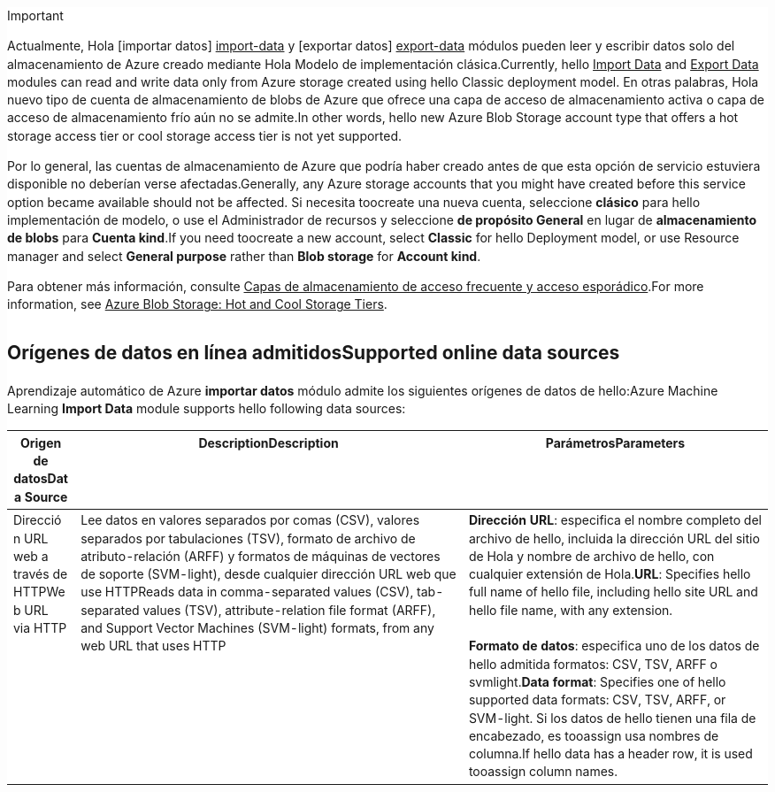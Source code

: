 > [!IMPORTANT]
> <span data-ttu-id="50398-123">Actualmente, Hola [importar datos] [ import-data] y [exportar datos] [ export-data] módulos pueden leer y escribir datos solo del almacenamiento de Azure creado mediante Hola Modelo de implementación clásica.</span><span class="sxs-lookup"><span data-stu-id="50398-123">Currently, hello [Import Data][import-data] and [Export Data][export-data] modules can read and write data only from Azure storage created using hello Classic deployment model.</span></span> <span data-ttu-id="50398-124">En otras palabras, Hola nuevo tipo de cuenta de almacenamiento de blobs de Azure que ofrece una capa de acceso de almacenamiento activa o capa de acceso de almacenamiento frío aún no se admite.</span><span class="sxs-lookup"><span data-stu-id="50398-124">In other words, hello new Azure Blob Storage account type that offers a hot storage access tier or cool storage access tier is not yet supported.</span></span> 
> 
> <span data-ttu-id="50398-125">Por lo general, las cuentas de almacenamiento de Azure que podría haber creado antes de que esta opción de servicio estuviera disponible no deberían verse afectadas.</span><span class="sxs-lookup"><span data-stu-id="50398-125">Generally, any Azure storage accounts that you might have created before this service option became available should not be affected.</span></span> 
> <span data-ttu-id="50398-126">Si necesita toocreate una nueva cuenta, seleccione **clásico** para hello implementación de modelo, o use el Administrador de recursos y seleccione **de propósito General** en lugar de **almacenamiento de blobs** para **Cuenta kind**.</span><span class="sxs-lookup"><span data-stu-id="50398-126">If you need toocreate a new account, select **Classic** for hello Deployment model, or use Resource manager and select **General purpose** rather than **Blob storage** for **Account kind**.</span></span> 
> 
> <span data-ttu-id="50398-127">Para obtener más información, consulte [Capas de almacenamiento de acceso frecuente y acceso esporádico](../storage/blobs/storage-blob-storage-tiers.md).</span><span class="sxs-lookup"><span data-stu-id="50398-127">For more information, see [Azure Blob Storage: Hot and Cool Storage Tiers](../storage/blobs/storage-blob-storage-tiers.md).</span></span>
> 
> 

## <a name="supported-online-data-sources"></a><span data-ttu-id="50398-128">Orígenes de datos en línea admitidos</span><span class="sxs-lookup"><span data-stu-id="50398-128">Supported online data sources</span></span>
<span data-ttu-id="50398-129">Aprendizaje automático de Azure **importar datos** módulo admite los siguientes orígenes de datos de hello:</span><span class="sxs-lookup"><span data-stu-id="50398-129">Azure Machine Learning **Import Data** module supports hello following data sources:</span></span>

| <span data-ttu-id="50398-130">Origen de datos</span><span class="sxs-lookup"><span data-stu-id="50398-130">Data Source</span></span> | <span data-ttu-id="50398-131">Description</span><span class="sxs-lookup"><span data-stu-id="50398-131">Description</span></span> | <span data-ttu-id="50398-132">Parámetros</span><span class="sxs-lookup"><span data-stu-id="50398-132">Parameters</span></span> |
| --- | --- | --- |
| <span data-ttu-id="50398-133">Dirección URL web a través de HTTP</span><span class="sxs-lookup"><span data-stu-id="50398-133">Web URL via HTTP</span></span> |<span data-ttu-id="50398-134">Lee datos en valores separados por comas (CSV), valores separados por tabulaciones (TSV), formato de archivo de atributo-relación (ARFF) y formatos de máquinas de vectores de soporte (SVM-light), desde cualquier dirección URL web que use HTTP</span><span class="sxs-lookup"><span data-stu-id="50398-134">Reads data in comma-separated values (CSV), tab-separated values (TSV), attribute-relation file format (ARFF), and Support Vector Machines (SVM-light) formats, from any web URL that uses HTTP</span></span> |<span data-ttu-id="50398-135"><b>Dirección URL</b>: especifica el nombre completo del archivo de hello, incluida la dirección URL del sitio de Hola y nombre de archivo de hello, con cualquier extensión de Hola.</span><span class="sxs-lookup"><span data-stu-id="50398-135"><b>URL</b>: Specifies hello full name of hello file, including hello site URL and hello file name, with any extension.</span></span> <br/><br/><span data-ttu-id="50398-136"><b>Formato de datos</b>: especifica uno de los datos de hello admitida formatos: CSV, TSV, ARFF o svmlight.</span><span class="sxs-lookup"><span data-stu-id="50398-136"><b>Data format</b>: Specifies one of hello supported data formats: CSV, TSV, ARFF, or SVM-light.</span></span> <span data-ttu-id="50398-137">Si los datos de hello tienen una fila de encabezado, es tooassign usa nombres de columna.</span><span class="sxs-lookup"><span data-stu-id="50398-137">If hello data has a header row, it is used tooassign column names.</span></span> |

[import-data]: https://msdn.microsoft.com/library/azure/4e1b0fe6-aded-4b3f-a36f-39b8862b9004/
[export-data]: https://msdn.microsoft.com/library/azure/7A391181-B6A7-4AD4-B82D-E419C0D6522C/